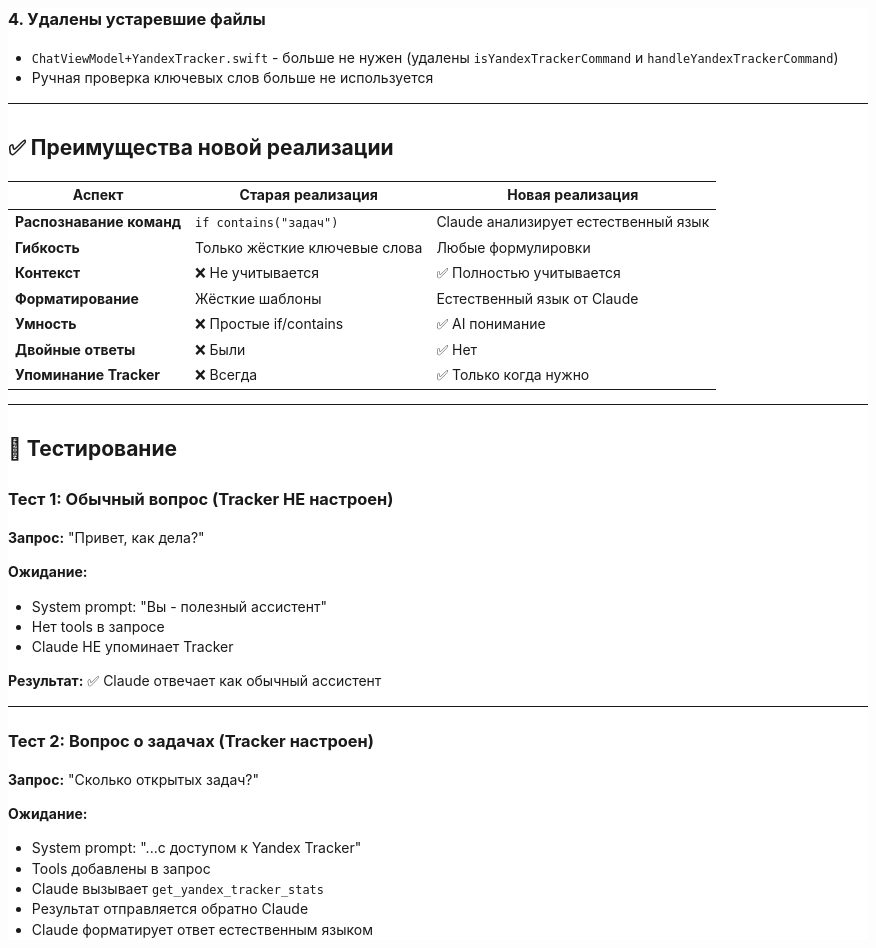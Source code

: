 ### 4. Удалены устаревшие файлы

- `ChatViewModel+YandexTracker.swift` - больше не нужен (удалены `isYandexTrackerCommand` и `handleYandexTrackerCommand`)
- Ручная проверка ключевых слов больше не используется

---

## ✅ Преимущества новой реализации

| Аспект | Старая реализация | Новая реализация |
|--------|-------------------|------------------|
| **Распознавание команд** | `if contains("задач")` | Claude анализирует естественный язык |
| **Гибкость** | Только жёсткие ключевые слова | Любые формулировки |
| **Контекст** | ❌ Не учитывается | ✅ Полностью учитывается |
| **Форматирование** | Жёсткие шаблоны | Естественный язык от Claude |
| **Умность** | ❌ Простые if/contains | ✅ AI понимание |
| **Двойные ответы** | ❌ Были | ✅ Нет |
| **Упоминание Tracker** | ❌ Всегда | ✅ Только когда нужно |

---

## 🧪 Тестирование

### Тест 1: Обычный вопрос (Tracker НЕ настроен)

**Запрос:** "Привет, как дела?"

**Ожидание:**
- System prompt: "Вы - полезный ассистент"
- Нет tools в запросе
- Claude НЕ упоминает Tracker

**Результат:** ✅ Claude отвечает как обычный ассистент

---

### Тест 2: Вопрос о задачах (Tracker настроен)

**Запрос:** "Сколько открытых задач?"

**Ожидание:**
- System prompt: "...с доступом к Yandex Tracker"
- Tools добавлены в запрос
- Claude вызывает `get_yandex_tracker_stats`
- Результат отправляется обратно Claude
- Claude форматирует ответ естественным языком
